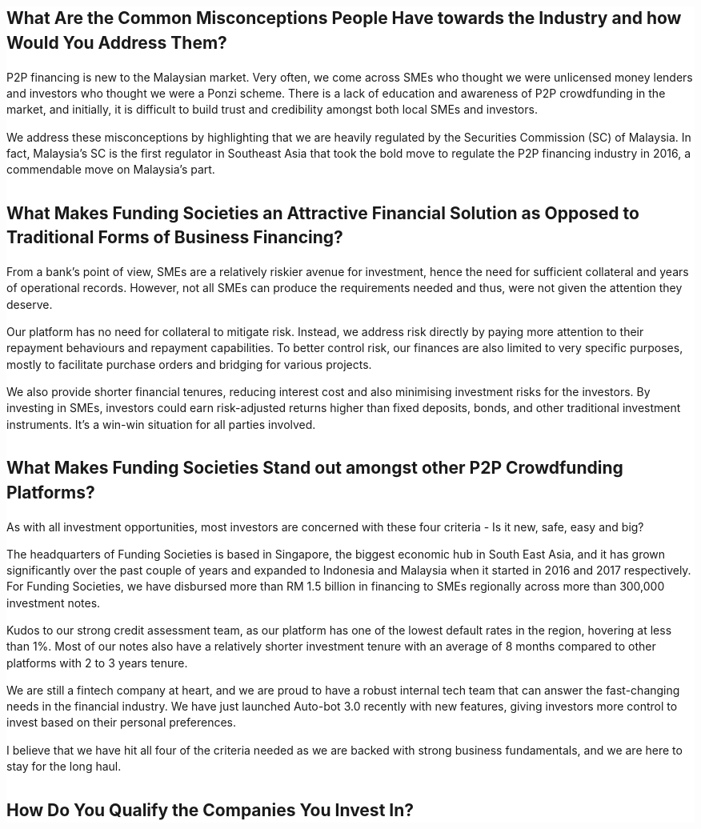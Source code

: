 ## What Are the Common Misconceptions People Have towards the Industry and how Would You Address Them?

P2P financing is new to the Malaysian market. Very often, we come across SMEs who thought we were unlicensed money lenders and investors who thought we were a Ponzi scheme. There is a lack of education and awareness of P2P crowdfunding in the market, and initially, it is difficult to build trust and credibility amongst both local SMEs and investors.

We address these misconceptions by highlighting that we are heavily regulated by the Securities Commission (SC) of Malaysia. In fact, Malaysia’s SC is the first regulator in Southeast Asia that took the bold move to regulate the P2P financing industry in 2016, a commendable move on Malaysia’s part.

## What Makes Funding Societies an Attractive Financial Solution as Opposed to Traditional Forms of Business Financing?

From a bank’s point of view, SMEs are a relatively riskier avenue for investment, hence the need for sufficient collateral and years of operational records. However, not all SMEs can produce the requirements needed and thus, were not given the attention they deserve.

Our platform has no need for collateral to mitigate risk. Instead, we address risk directly by paying more attention to their repayment behaviours and repayment capabilities. To better control risk, our finances are also limited to very specific purposes, mostly to facilitate purchase orders and bridging for various projects.

We also provide shorter financial tenures, reducing interest cost and also minimising investment risks for the investors. By investing in SMEs, investors could earn risk-adjusted returns higher than fixed deposits, bonds, and other traditional investment instruments. It’s a win-win situation for all parties involved.

## What Makes Funding Societies Stand out amongst other P2P Crowdfunding Platforms?

As with all investment opportunities, most investors are concerned with these four criteria - Is it new, safe, easy and big?

The headquarters of Funding Societies is based in Singapore, the biggest economic hub in South East Asia, and it has grown significantly over the past couple of years and expanded to Indonesia and Malaysia when it started in 2016 and 2017 respectively. For Funding Societies, we have disbursed more than RM 1.5 billion in financing to SMEs regionally across more than 300,000 investment notes.

Kudos to our strong credit assessment team, as our platform has one of the lowest default rates in the region, hovering at less than 1%. Most of our notes also have a relatively shorter investment tenure with an average of 8 months compared to other platforms with 2 to 3 years tenure.

We are still a fintech company at heart, and we are proud to have a robust internal tech team that can answer the fast-changing needs in the financial industry. We have just launched Auto-bot 3.0 recently with new features, giving investors more control to invest based on their personal preferences.

I believe that we have hit all four of the criteria needed as we are backed with strong business fundamentals, and we are here to stay for the long haul.

## How Do You Qualify the Companies You Invest In?
